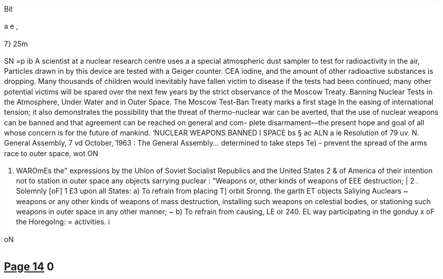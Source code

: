 Bit
 
a
e
,
 
7} 
25m
 
  
SN =p ib 
A scientist at a nuclear research centre uses a 
a special atmospheric dust sampler to test for 
radioactivity in the air, Particles drawn in by 
this device are tested with a Geiger counter. 
CEA 
iodine, and the amount of other radioactive substances is 
dropping. 
Many thousands of children would inevitably have fallen 
victim to disease if the tests had been continued; many 
other potential victims will be spared over the next few 
years by the strict observance of the Moscow Treaty. 
Banning Nuclear Tests in the Atmosphere, Under Water 
and in Outer Space. 
The Moscow Test-Ban Treaty marks a first stage In the 
easing of international tension; it also demonstrates the 
possibility that the threat of thermo-nuclear war can be 
averted, that the use of nuclear weapons can be banned 
and that agreement can be reached on general and com- 
plete disarmament—the present hope and goal of all whose 
concern is for the future of mankind. 
‘NUCLEAR WEAPONS BANNED I SPACE 
bs § 
ac ALN a ie 
Resolution of 79 uv. N. General Assembly, 7 vd October, 1963 : 
The General Assembly... determined to take steps Te) - 
prevent the spread of the arms race to outer space, 
wot ON 
1. WAROmEs the" expressions by the Uhlon of Soviet Socialist Republics and the United States 2 
& of America of their intention not to station in outer space any objects sarrying puclear : 
“Weapons or, other kinds of weapons of EEE destruction; 
| 2 . Solemnly [oF] 1 £3 upon all States: 
a) To refrain from placing T] orbit Sronng. the garth ET objects Saliying Auclears 
~ weapons or any other kinds of weapons of mass destruction, installing such weapons 
on celestial bodies, or stationing such weapons in outer space in any other manner; 
~ b) To refrain from causing, LE or 240. EL way participating in the gonduy 
x oF the Horegolng: = activities. i 
     
oN

## [Page 14](https://demo.humlab.umu.se/courier/062315engo.pdf#page=14) 0

